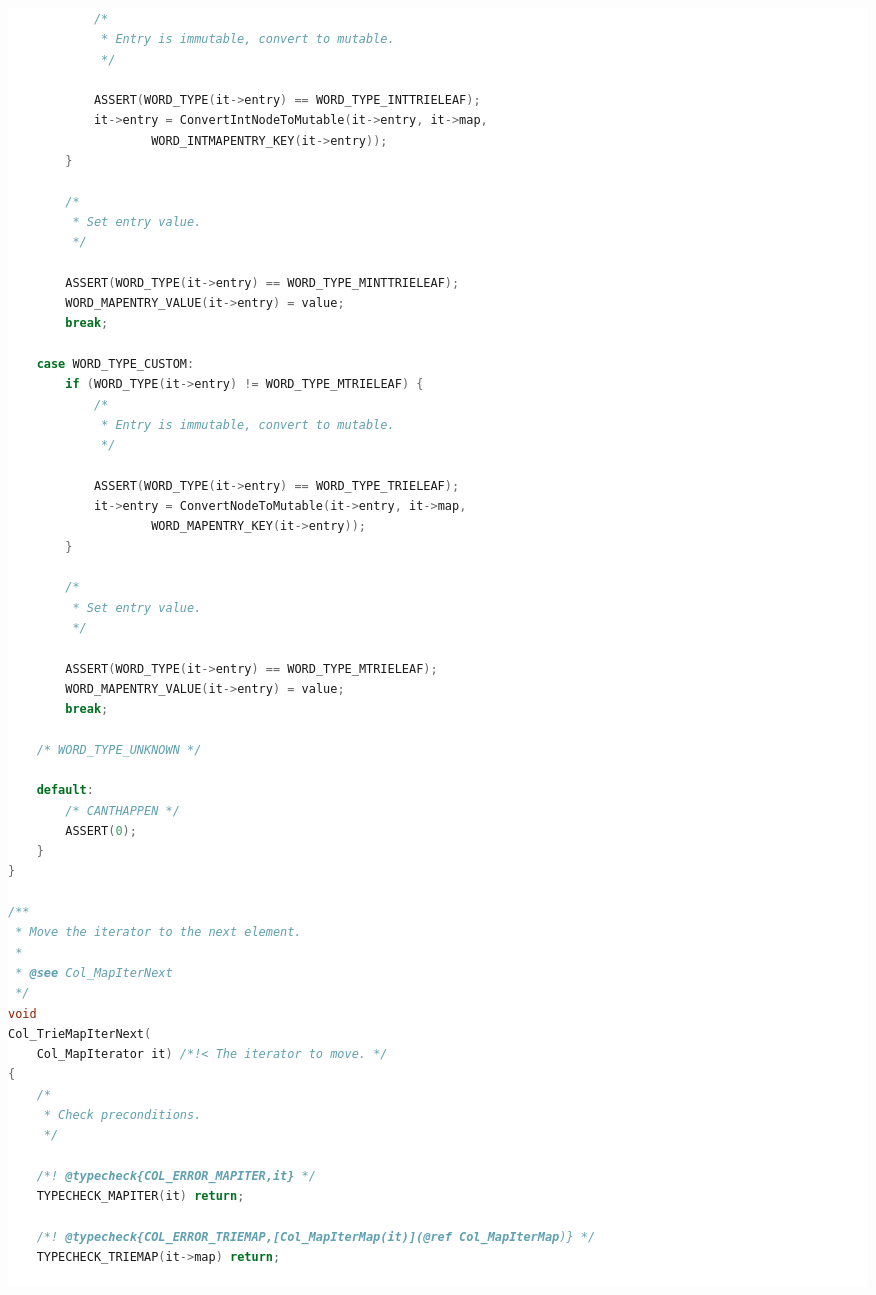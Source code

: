 ```cpp
            /*
             * Entry is immutable, convert to mutable.
             */

            ASSERT(WORD_TYPE(it->entry) == WORD_TYPE_INTTRIELEAF);
            it->entry = ConvertIntNodeToMutable(it->entry, it->map,
                    WORD_INTMAPENTRY_KEY(it->entry));
        }

        /*
         * Set entry value.
         */

        ASSERT(WORD_TYPE(it->entry) == WORD_TYPE_MINTTRIELEAF);
        WORD_MAPENTRY_VALUE(it->entry) = value;
        break;

    case WORD_TYPE_CUSTOM:
        if (WORD_TYPE(it->entry) != WORD_TYPE_MTRIELEAF) {
            /*
             * Entry is immutable, convert to mutable.
             */

            ASSERT(WORD_TYPE(it->entry) == WORD_TYPE_TRIELEAF);
            it->entry = ConvertNodeToMutable(it->entry, it->map,
                    WORD_MAPENTRY_KEY(it->entry));
        }

        /*
         * Set entry value.
         */

        ASSERT(WORD_TYPE(it->entry) == WORD_TYPE_MTRIELEAF);
        WORD_MAPENTRY_VALUE(it->entry) = value;
        break;

    /* WORD_TYPE_UNKNOWN */

    default:
        /* CANTHAPPEN */
        ASSERT(0);
    }
}

/**
 * Move the iterator to the next element.
 *
 * @see Col_MapIterNext
 */
void
Col_TrieMapIterNext(
    Col_MapIterator it) /*!< The iterator to move. */
{
    /*
     * Check preconditions.
     */

    /*! @typecheck{COL_ERROR_MAPITER,it} */
    TYPECHECK_MAPITER(it) return;

    /*! @typecheck{COL_ERROR_TRIEMAP,[Col_MapIterMap(it)](@ref Col_MapIterMap)} */
    TYPECHECK_TRIEMAP(it->map) return;
    
```